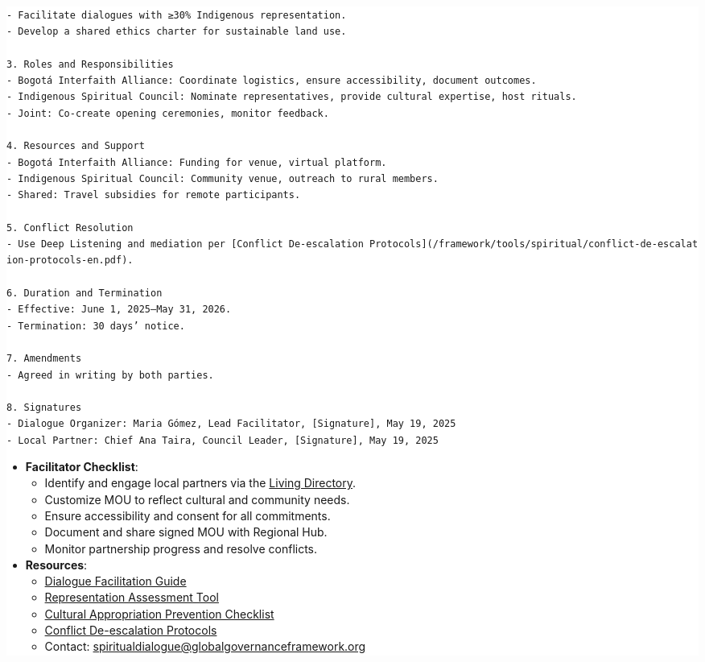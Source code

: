   ```
  - Facilitate dialogues with ≥30% Indigenous representation.  
  - Develop a shared ethics charter for sustainable land use.  

  3. Roles and Responsibilities  
  - Bogotá Interfaith Alliance: Coordinate logistics, ensure accessibility, document outcomes.  
  - Indigenous Spiritual Council: Nominate representatives, provide cultural expertise, host rituals.  
  - Joint: Co-create opening ceremonies, monitor feedback.  

  4. Resources and Support  
  - Bogotá Interfaith Alliance: Funding for venue, virtual platform.  
  - Indigenous Spiritual Council: Community venue, outreach to rural members.  
  - Shared: Travel subsidies for remote participants.  

  5. Conflict Resolution  
  - Use Deep Listening and mediation per [Conflict De-escalation Protocols](/framework/tools/spiritual/conflict-de-escalation-protocols-en.pdf).  

  6. Duration and Termination  
  - Effective: June 1, 2025–May 31, 2026.  
  - Termination: 30 days’ notice.  

  7. Amendments  
  - Agreed in writing by both parties.  

  8. Signatures  
  - Dialogue Organizer: Maria Gómez, Lead Facilitator, [Signature], May 19, 2025  
  - Local Partner: Chief Ana Taira, Council Leader, [Signature], May 19, 2025  
  ```
- **Facilitator Checklist**:
  - Identify and engage local partners via the [Living Directory](/framework/docs/implementation/spiritual#appendix-f).
  - Customize MOU to reflect cultural and community needs.
  - Ensure accessibility and consent for all commitments.
  - Document and share signed MOU with Regional Hub.
  - Monitor partnership progress and resolve conflicts.
- **Resources**:
  - [Dialogue Facilitation Guide](/framework/tools/spiritual/dialogue-facilitation-guide-en.pdf)
  - [Representation Assessment Tool](/framework/tools/spiritual/representation-assessment-tool-en.pdf)
  - [Cultural Appropriation Prevention Checklist](/framework/tools/spiritual/cultural-appropriation-prevention-en.pdf)
  - [Conflict De-escalation Protocols](/framework/tools/spiritual/conflict-de-escalation-protocols-en.pdf)
  - Contact: spiritualdialogue@globalgovernanceframework.org